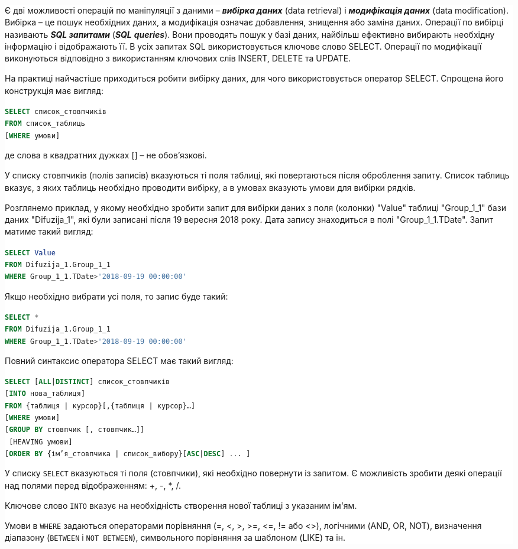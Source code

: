Є дві можливості операцій по маніпуляції з даними – ***вибірка даних*** (data retrieval) і ***модифікація даних*** (data modification). Вибірка – це пошук необхідних даних, а модифікація означає добавлення, знищення або заміна даних. Операції по вибірці називають ***SQL запитами*** (***SQL*** ***queries***). Вони проводять пошук у базі даних, найбільш ефективно вибирають необхідну інформацію і відображають її. В усіх запитах SQL використовується ключове слово SELECT. Операції по модифікації виконуються відповідно з використанням ключових слів INSERT, DELETE та UPDATE. 

На практиці найчастіше приходиться робити вибірку даних, для чого використовується оператор SELECT. Спрощена його конструкція має вигляд:

```sql
SELECT список_стовпчиків
FROM список_таблиць
[WHERE умови]
```

де слова в квадратних дужках [] – не обов’язкові.

У списку стовпчиків (полів записів) вказуються ті поля таблиці, які повертаються після оброблення запиту. Список таблиць вказує, з яких таблиць необхідно проводити вибірку, а в умовах вказують умови для вибірки рядків. 

Розглянемо приклад, у якому необхідно зробити запит для вибірки даних з поля (колонки) "Value" таблиці "Group_1_1" бази даних "Difuzija_1", які були записані після 19 вересня 2018 року. Дата запису знаходиться в полі "Group_1_1.TDate". Запит матиме такий вигляд:

```sql
SELECT Value 
FROM Difuzija_1.Group_1_1 
WHERE Group_1_1.TDate>'2018-09-19 00:00:00'
```

Якщо необхідно вибрати усі поля, то запис буде такий: 

```sql
SELECT * 
FROM Difuzija_1.Group_1_1 
WHERE Group_1_1.TDate>'2018-09-19 00:00:00'
```

Повний синтаксис оператора SELECT має такий вигляд:

```sql
SELECT [ALL|DISTINCT] список_стовпчиків
[INTO нова_таблиця]
FROM {таблиця | курсор}[,{таблиця | курсор}…] 
[WHERE умови]
[GROUP BY стовпчик [, стовпчик…]]
 [HEAVING умови]
[ORDER BY {ім’я_стовпчика | список_вибору}[ASC|DESC] ... ]
```

У списку `SELECT` вказуються ті поля (стовпчики), які необхідно повернути із запитом. Є можливість зробити деякі операції над полями перед відображенням: +, -, *, /. 

Ключове слово `INTO` вказує на необхідність створення нової таблиці з указаним ім'ям. 

Умови в `WHERE` задаються операторами порівняння (=, <, >, >=, <=, != або <>), логічними (AND, OR, NOT), визначення діапазону (`BETWEEN` і `NOT BETWEEN`), символьного порівняння за шаблоном (LIKE) та ін.
